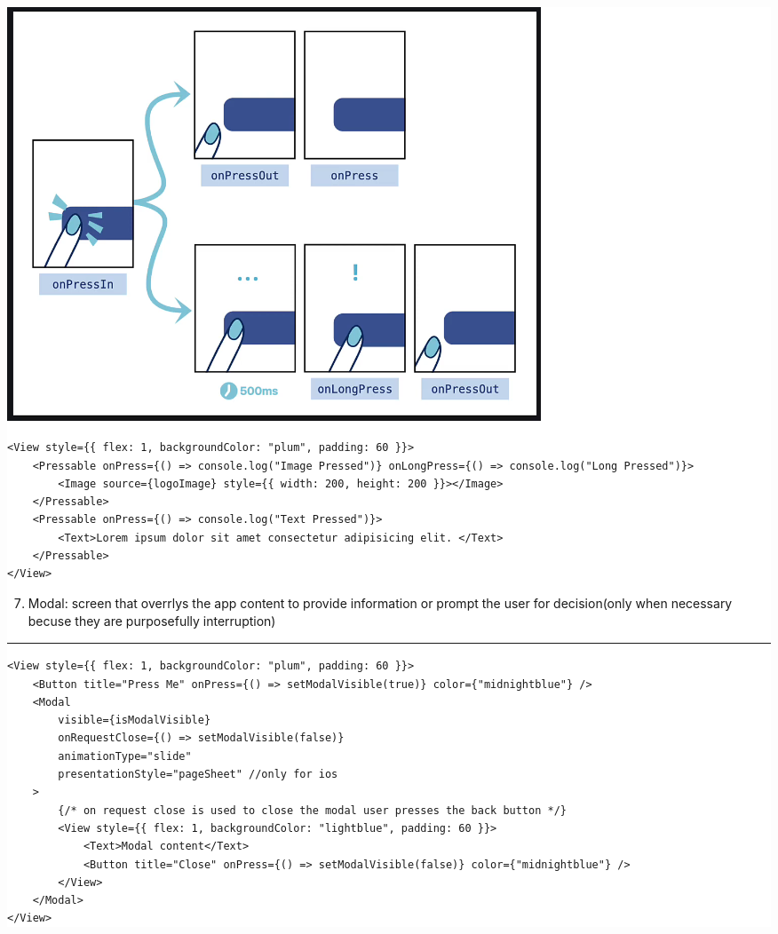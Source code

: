 ![alt text](image-1.png)

```tsx
<View style={{ flex: 1, backgroundColor: "plum", padding: 60 }}>
    <Pressable onPress={() => console.log("Image Pressed")} onLongPress={() => console.log("Long Pressed")}>
        <Image source={logoImage} style={{ width: 200, height: 200 }}></Image>
    </Pressable>
    <Pressable onPress={() => console.log("Text Pressed")}>
        <Text>Lorem ipsum dolor sit amet consectetur adipisicing elit. </Text>
    </Pressable>
</View>
```

7. Modal: screen that overrlys the app content to provide information or prompt the user for decision(only when necessary becuse they are purposefully interruption)
---

```tsx
<View style={{ flex: 1, backgroundColor: "plum", padding: 60 }}>
    <Button title="Press Me" onPress={() => setModalVisible(true)} color={"midnightblue"} />
    <Modal
        visible={isModalVisible}
        onRequestClose={() => setModalVisible(false)}
        animationType="slide"
        presentationStyle="pageSheet" //only for ios
    >
        {/* on request close is used to close the modal user presses the back button */}
        <View style={{ flex: 1, backgroundColor: "lightblue", padding: 60 }}>
            <Text>Modal content</Text>
            <Button title="Close" onPress={() => setModalVisible(false)} color={"midnightblue"} />
        </View>
    </Modal>
</View>
```
